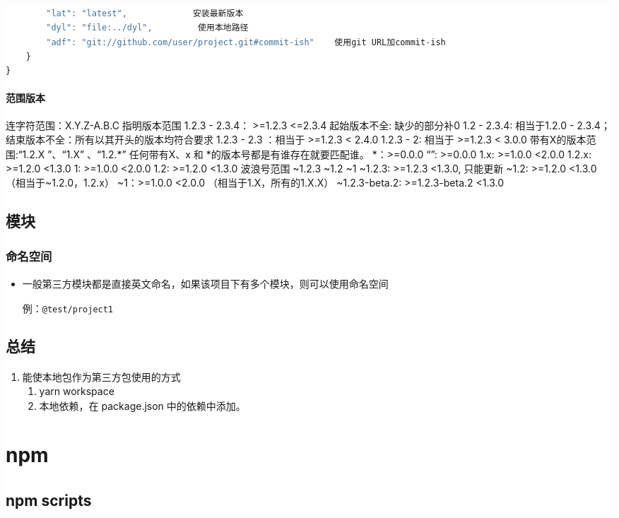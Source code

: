    ```js
           "lat": "latest",             安装最新版本
           "dyl": "file:../dyl",         使用本地路径
           "adf": "git://github.com/user/project.git#commit-ish"    使用git URL加commit-ish
       }
   }
   ```

#### 范围版本

连字符范围：X.Y.Z-A.B.C
 指明版本范围
 1.2.3 - 2.3.4： >=1.2.3 <=2.3.4
 起始版本不全: 缺少的部分补0
 1.2 - 2.3.4: 相当于1.2.0 - 2.3.4；
 结束版本不全：所有以其开头的版本均符合要求
 1.2.3 - 2.3 ：相当于 >=1.2.3 < 2.4.0
 1.2.3 - 2: 相当于 >=1.2.3 < 3.0.0
 带有X的版本范围:“1.2.X ”、“1.X” 、“1.2.*”
 任何带有X、x 和 *的版本号都是有谁存在就要匹配谁。
 *：>=0.0.0
 “”: >=0.0.0
 1.x: >=1.0.0 <2.0.0
 1.2.x: >=1.2.0 <1.3.0
 1: >=1.0.0 <2.0.0
 1.2: >=1.2.0 <1.3.0
 波浪号范围 ~1.2.3 ~1.2 ~1
 ~1.2.3: >=1.2.3 <1.3.0, 只能更新
 ~1.2: >=1.2.0 <1.3.0（相当于~1.2.0，1.2.x）
 ~1：>=1.0.0 <2.0.0 （相当于1.X，所有的1.X.X）
 ~1.2.3-beta.2: >=1.2.3-beta.2 <1.3.0



## 模块

### 命名空间

* 一般第三方模块都是直接英文命名，如果该项目下有多个模块，则可以使用命名空间

  例：`@test/project1`



## 总结

1. 能使本地包作为第三方包使用的方式
   1. yarn workspace
   2. 本地依赖，在 package.json 中的依赖中添加。

# npm

## npm scripts
